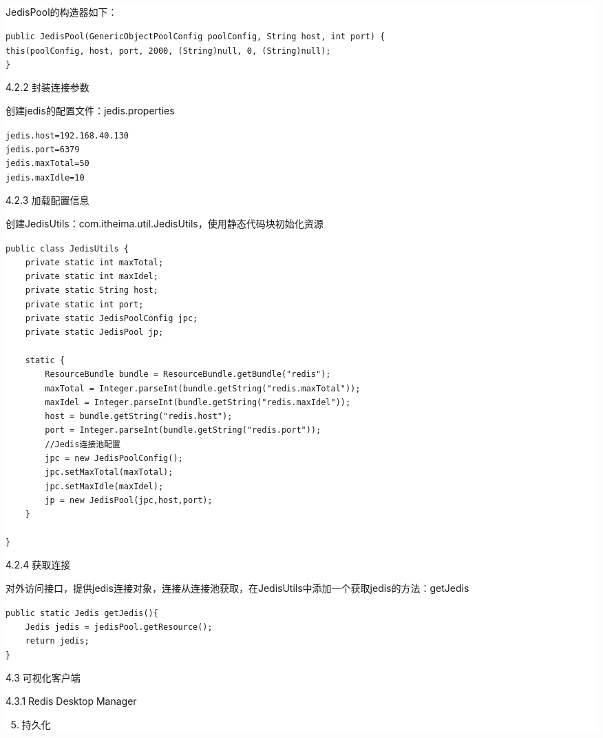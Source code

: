 JedisPool的构造器如下：

    public JedisPool(GenericObjectPoolConfig poolConfig, String host, int port) {
    this(poolConfig, host, port, 2000, (String)null, 0, (String)null);
    }

4.2.2  封装连接参数

创建jedis的配置文件：jedis.properties

    jedis.host=192.168.40.130  
    jedis.port=6379  
    jedis.maxTotal=50  
    jedis.maxIdle=10

4.2.3  加载配置信息

 创建JedisUtils：com.itheima.util.JedisUtils，使用静态代码块初始化资源

    public class JedisUtils {
        private static int maxTotal;
        private static int maxIdel;
        private static String host;
        private static int port;
        private static JedisPoolConfig jpc;
        private static JedisPool jp;
    
        static {
            ResourceBundle bundle = ResourceBundle.getBundle("redis");
            maxTotal = Integer.parseInt(bundle.getString("redis.maxTotal"));
            maxIdel = Integer.parseInt(bundle.getString("redis.maxIdel"));
            host = bundle.getString("redis.host");
            port = Integer.parseInt(bundle.getString("redis.port"));
            //Jedis连接池配置
            jpc = new JedisPoolConfig();
            jpc.setMaxTotal(maxTotal);
            jpc.setMaxIdle(maxIdel);
            jp = new JedisPool(jpc,host,port);
        }
    
    }

4.2.4  获取连接

 对外访问接口，提供jedis连接对象，连接从连接池获取，在JedisUtils中添加一个获取jedis的方法：getJedis

    public static Jedis getJedis(){
    	Jedis jedis = jedisPool.getResource();
    	return jedis;
    }



4.3  可视化客户端

4.3.1  Redis Desktop Manager



5. 持久化
